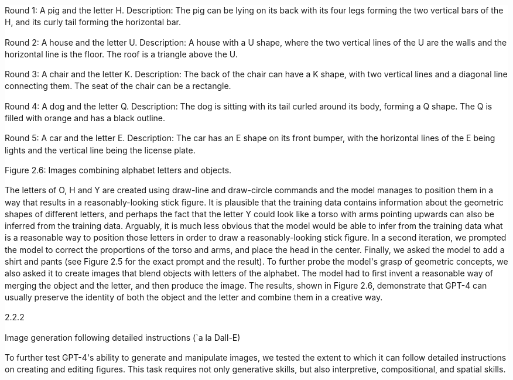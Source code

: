 Round 1: A pig and the letter H.
Description: The pig can be lying on its back with its four legs forming the two
vertical bars of the H, and its curly tail forming the horizontal bar.

Round 2: A house and the letter U.
Description: A house with a U shape, where the two vertical lines of the U are the
walls and the horizontal line is the floor. The roof is a triangle above the U.

Round 3: A chair and the letter K.
Description: The back of the chair can have a K shape, with two vertical lines and
a diagonal line connecting them. The seat of the chair can be a rectangle.

Round 4: A dog and the letter Q.
Description: The dog is sitting with its tail curled around its body, forming a Q
shape. The Q is filled with orange and has a black outline.

Round 5: A car and the letter E.
Description: The car has an E shape on its front bumper, with the horizontal lines
of the E being lights and the vertical line being the license plate.

Figure 2.6: Images combining alphabet letters and objects.

The letters of O, H and Y are created using draw-line and draw-circle commands and the model manages
to position them in a way that results in a reasonably-looking stick ﬁgure. It is plausible that the training
data contains information about the geometric shapes of diﬀerent letters, and perhaps the fact that the letter
Y could look like a torso with arms pointing upwards can also be inferred from the training data. Arguably, it
is much less obvious that the model would be able to infer from the training data what is a reasonable way to
position those letters in order to draw a reasonably-looking stick ﬁgure. In a second iteration, we prompted
the model to correct the proportions of the torso and arms, and place the head in the center. Finally, we
asked the model to add a shirt and pants (see Figure 2.5 for the exact prompt and the result). To further
probe the model's grasp of geometric concepts, we also asked it to create images that blend objects with
letters of the alphabet. The model had to ﬁrst invent a reasonable way of merging the object and the letter,
and then produce the image. The results, shown in Figure 2.6, demonstrate that GPT-4 can usually preserve
the identity of both the object and the letter and combine them in a creative way.

2.2.2

Image generation following detailed instructions (`a la Dall-E)

To further test GPT-4's ability to generate and manipulate images, we tested the extent to which it can follow
detailed instructions on creating and editing ﬁgures. This task requires not only generative skills, but also
interpretive, compositional, and spatial skills.
